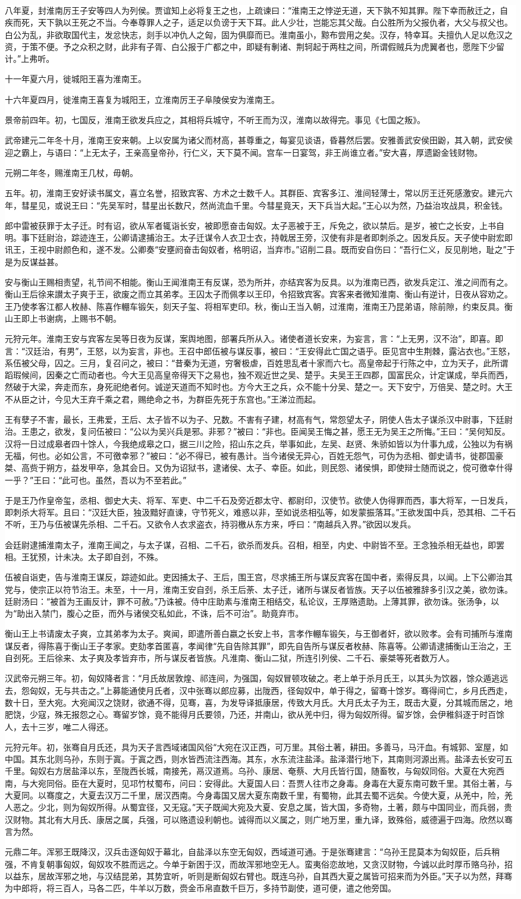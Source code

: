 八年夏，封淮南厉王子安等四人为列侯。贾谊知上必将复王之也，上疏谏曰：“淮南王之悖逆无道，天下孰不知其罪。陛下幸而赦迁之，自疾而死，天下孰以王死之不当。今奉尊罪人之子，适足以负谤于天下耳。此人少壮，岂能忘其父哉。白公胜所为父报仇者，大父与叔父也。白公为乱，非欲取国代主，发忿快志，剡手以冲仇人之匈，固为俱靡而已。淮南虽小，黥布尝用之矣。汉存，特幸耳。夫擅仇人足以危汉之资，于策不便。予之众积之财，此非有子胥、白公报于广都之中，即疑有剸诸、荆轲起于两柱之间，所谓假贼兵为虎翼者也，愿陛下少留计。”上弗听。

十一年夏六月，徙城阳王喜为淮南王。

十六年夏四月，徙淮南王喜复为城阳王，立淮南厉王子阜陵侯安为淮南王。

景帝前四年。初，七国反，淮南王欲发兵应之，其相将兵城守，不听王而为汉，淮南以故得完。事见《七国之叛》。

武帝建元二年冬十月，淮南王安来朝。上以安属为诸父而材高，甚尊重之，每宴见谈语，昏暮然后罢。安雅善武安侯田鼢，其入朝，武安侯迎之霸上，与语曰：“上无太子，王亲高皇帝孙，行仁义，天下莫不闻。宫车一日宴驾，非王尚谁立者。”安大喜，厚遗鼢金钱财物。

元朔二年冬，赐淮南王几杖，毋朝。

五年。初，淮南王安好读书属文，喜立名誉，招致宾客、方术之士数千人。其群臣、宾客多江、淮间轻薄士，常以厉王迁死感激安。建元六年，彗星见，或说王曰：“先吴军时，彗星出长数尺，然尚流血千里。今彗星竟天，天下兵当大起。”王心以为然，乃益治攻战具，积金钱。

郎中雷被获罪于太子迁。时有诏，欲从军者辄诣长安，被即愿奋击匈奴。太子恶被于王，斥免之，欲以禁后。是岁，被亡之长安，上书自明。事下廷尉治，踪迹连王，公卿请逮捕治王。太子迁谋令人衣卫士衣，持戟居王旁，汉使有非是者即刺杀之。因发兵反。天子使中尉宏即讯王，王视中尉颜色和，遂不发。公卿奏“安壅阏奋击匈奴者，格明诏，当弃市。”诏削二县。既而安自伤曰：“吾行仁义，反见削地，耻之”于是为反谋益甚。

安与衡山王赐相责望，礼节间不相能。衡山王闻淮南王有反谋，恐为所并，亦结宾客为反具。以为淮南已西，欲发兵定江、淮之间而有之。衡山王后徐来讃太子爽于王，欲废之而立其弟孝。王囚太子而佩孝以王印，令招致宾客。宾客来者微知淮南、衡山有逆计，日夜从容劝之。王乃使孝客江都人枚赫、陈喜作輣车锻矢，刻天子玺、将相军吏印。秋，衡山王当入朝，过淮南，淮南王乃昆弟语，除前隙，约束反具。衡山王即上书谢病，上赐书不朝。

元狩元年。淮南王安与宾客左吴等日夜为反谋，案舆地图，部署兵所从入。诸使者道长安来，为妄言，言：“上无男，汉不治”，即喜。即言：“汉廷治，有男”，王怒，以为妄言，非也。王召中郎伍被与谋反事，被曰：“王安得此亡国之语乎。臣见宫中生荆棘，露沾衣也。”王怒，系伍被父母，囚之。三月，复召问之，被曰：“昔秦为无道，穷奢极虐，百姓思乱者十家而六七。高皇帝起于行陈之中，立为天子，此所谓蹈瑕候间，因秦之亡而动者也。今大王见高皇帝得天下之易也，独不观近世之吴、楚乎。夫吴王王四郡，国富民众，计定谋成，举兵而西，然破于大梁，奔走而东，身死祀绝者何。诚逆天道而不知时也。方今大王之兵，众不能十分吴、楚之一。天下安宁，万倍吴、楚之时。大王不从臣之计，今见大王弃千乘之君，赐绝命之书，为群臣先死于东宫也。”王涕泣而起。

王有孽子不害，最长，王弗爱，王后、太子皆不以为子、兄数。不害有子建，材高有气，常怨望太子，阴使人告太子谋杀汉中尉事，下廷尉治。王患之，欲发，复问伍被曰：“公以为吴兴兵是邪。非邪？”被曰：“非也。臣闻吴王悔之甚，愿王无为吴王之所悔。”王曰：“吴何知反。汉将一日过成皋者四十馀人，今我绝成皋之口，据三川之险，招山东之兵，举事如此，左吴、赵贤、朱骄如皆以为什事九成，公独以为有祸无福，何也。必如公言，不可徼幸邪？”被曰：“必不得已，被有愚计。当今诸侯无异心，百姓无怨气，可伪为丞相、御史请书，徙郡国豪桀、高赀于朔方，益发甲卒，急其会日。又伪为诏狱书，逮诸侯、太子、幸臣。如此，则民怨、诸侯惧，即使辩士随而说之，傥可徼幸什得一乎？”王曰：“此可也。虽然，吾以为不至若此。”

于是王乃作皇帝玺，丞相、御史大夫、将军、军吏、中二千石及旁近郡太守、都尉印，汉使节。欲使人伪得罪而西，事大将军，一日发兵，即刺杀大将军。且曰：“汉廷大臣，独汲黯好直谏，守节死义，难惑以非，至如说丞相弘等，如发蒙振落耳。”王欲发国中兵，恐其相、二千石不听，王乃与伍被谋先杀相、二千石。又欲令人衣求盗衣，持羽檄从东方来，呼曰：“南越兵入界。”欲因以发兵。

会廷尉逮捕淮南太子，淮南王闻之，与太子谋，召相、二千石，欲杀而发兵。召相，相至，内史、中尉皆不至。王念独杀相无益也，即罢相。王犹预，计未决。太子即自刭，不殊。

伍被自诣吏，告与淮南王谋反，踪迹如此。吏因捕太子、王后，围王宫，尽求捕王所与谋反宾客在国中者，索得反具，以闻。上下公卿治其党与，使宗正以符节治王。未至，十一月，淮南王安自刭，杀王后荼、太子迁，诸所与谋反者皆族。天子以伍被雅辞多引汉之美，欲勿诛。廷尉汤曰：“被首为王画反计，罪不可赦。”乃诛被。侍中庄助素与淮南王相结交，私论议，王厚赂遗助。上薄其罪，欲勿诛。张汤争，以为“助出入禁门，腹心之臣，而外与诸侯交私如此，不诛，后不可治”。助竟弃市。

衡山王上书请废太子爽，立其弟孝为太子。爽闻，即遣所善白嬴之长安上书，言孝作輣车锻矢，与王御者奸，欲以败孝。会有司捕所与淮南谋反者，得陈喜于衡山王子孝家。吏劾孝首匿喜，孝闻律“先自告除其罪”，即先自告所与谋反者枚赫、陈喜等。公卿请逮捕衡山王治之，王自刭死。王后徐来、太子爽及孝皆弃市，所与谋反者皆族。凡淮南、衡山二狱，所连引列侯、二千石、豪桀等死者数万人。

汉武帝元朔三年。初，匈奴降者言：“月氏故居敦煌、祁连间，为强国，匈奴冒顿攻破之。老上单于杀月氏王，以其头为饮器，馀众遁逃远去，怨匈奴，无与共击之。”上募能通使月氏者，汉中张骞以郎应募，出陇西，径匈奴中，单于得之，留骞十馀岁。骞得间亡，乡月氏西走，数十日，至大宛。大宛闻汉之饶财，欲通不得，见骞，喜，为发导译抵康居，传致大月氏。大月氏太子为王，既击大夏，分其城而居之，地肥饶，少寇，殊无报怨之心。骞留岁馀，竟不能得月氏要领，乃还，并南山，欲从羌中归，得为匈奴所得。留岁馀，会伊稚斜逐于时百馀人，去十三岁，唯二人得还。

元狩元年。初，张骞自月氏还，具为天子言西域诸国风俗“大宛在汉正西，可万里。其俗土著，耕田。多善马，马汗血。有城郭、室屋，如中国。其东北则乌孙，东则于寘。于寘之西，则水皆西流注西海。其东，水东流注盐泽。盐泽潜行地下，其南则河源出焉。盐泽去长安可五千里。匈奴右方居盐泽以东，至陇西长城，南接羌，鬲汉道焉。乌孙、康居、奄蔡、大月氏皆行国，随畜牧，与匈奴同俗。大夏在大宛西南，与大宛同俗。臣在大夏时，见邛竹杖蜀布，问曰：安得此。大夏国人曰：吾贾人往市之身毒。身毒在大夏东南可数千里。其俗土著，与大夏同。以骞度之，大夏去汉万二千里，居汉西南。今身毒国又居大夏东南数千里，有蜀物，此其去蜀不远矣。今使大夏，从羌中，险，羌人恶之。少北，则为匈奴所得。从蜀宜径，又无寇。”天子既闻大宛及大夏、安息之属，皆大国，多奇物，土著，颇与中国同业，而兵弱，贵汉财物。其北有大月氏、康居之属，兵强，可以赂遗设利朝也。诚得而以义属之，则广地万里，重九译，致殊俗，威德遍于四海。欣然以骞言为然。

元鼎二年。浑邪王既降汉，汉兵击逐匈奴于幕北，自盐泽以东空无匈奴，西域道可通。于是张骞建言：“乌孙王昆莫本为匈奴臣，后兵稍强，不肯复朝事匈奴，匈奴攻不胜而远之。今单于新困于汉，而故浑邪地空无人。蛮夷俗恋故地，又贪汉财物，今诚以此时厚币赂乌孙，招以益东，居故浑邪之地，与汉结昆弟，其势宜听，听则是断匈奴右臂也。既连乌孙，自其西大夏之属皆可招来而为外臣。”天子以为然，拜骞为中郎将，将三百人，马各二匹，牛羊以万数，赍金币帛直数千巨万，多持节副使，道可便，遣之他旁国。
